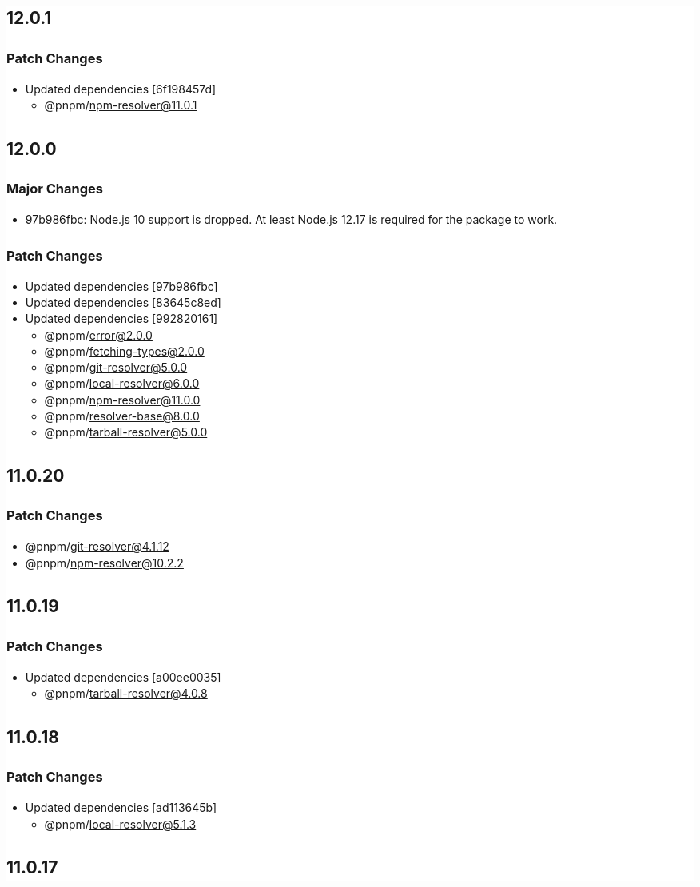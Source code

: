 ## 12.0.1

### Patch Changes

- Updated dependencies [6f198457d]
  - @pnpm/npm-resolver@11.0.1

## 12.0.0

### Major Changes

- 97b986fbc: Node.js 10 support is dropped. At least Node.js 12.17 is required for the package to work.

### Patch Changes

- Updated dependencies [97b986fbc]
- Updated dependencies [83645c8ed]
- Updated dependencies [992820161]
  - @pnpm/error@2.0.0
  - @pnpm/fetching-types@2.0.0
  - @pnpm/git-resolver@5.0.0
  - @pnpm/local-resolver@6.0.0
  - @pnpm/npm-resolver@11.0.0
  - @pnpm/resolver-base@8.0.0
  - @pnpm/tarball-resolver@5.0.0

## 11.0.20

### Patch Changes

- @pnpm/git-resolver@4.1.12
- @pnpm/npm-resolver@10.2.2

## 11.0.19

### Patch Changes

- Updated dependencies [a00ee0035]
  - @pnpm/tarball-resolver@4.0.8

## 11.0.18

### Patch Changes

- Updated dependencies [ad113645b]
  - @pnpm/local-resolver@5.1.3

## 11.0.17
